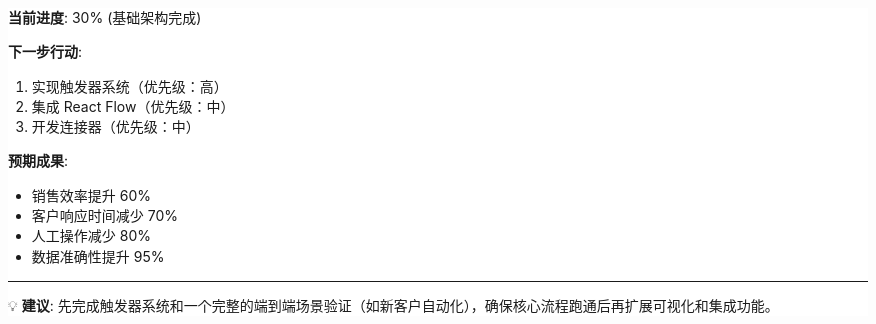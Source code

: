 **当前进度**: 30% (基础架构完成)

**下一步行动**:
1. 实现触发器系统（优先级：高）
2. 集成 React Flow（优先级：中）
3. 开发连接器（优先级：中）

**预期成果**:
- 销售效率提升 60%
- 客户响应时间减少 70%
- 人工操作减少 80%
- 数据准确性提升 95%

---

💡 **建议**: 先完成触发器系统和一个完整的端到端场景验证（如新客户自动化），确保核心流程跑通后再扩展可视化和集成功能。